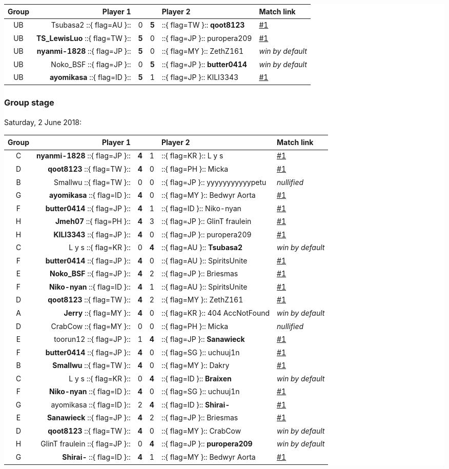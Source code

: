 | Group | Player 1 |  |  | Player 2 | Match link |
| :-: | --: | :-: | :-: | :-- | :-- |
| UB | Tsubasa2 ::{ flag=AU }:: | 0 | **5** | ::{ flag=TW }:: **qoot8123** | [#1](https://osu.ppy.sh/community/matches/43218564) |
| UB | **TS\_LewisLuo** ::{ flag=TW }:: | **5** | 0 | ::{ flag=JP }:: puropera209 | [#1](https://osu.ppy.sh/community/matches/43219599) |
| UB | **nyanmi-1828** ::{ flag=JP }:: | **5** | 0 | ::{ flag=MY }:: ZethZ161 | *win by default* |
| UB | Noko\_BSF ::{ flag=JP }:: | 0 | **5** | ::{ flag=JP }:: **butter0414** | *win by default* |
| UB | **ayomikasa** ::{ flag=ID }:: | **5** | 1 | ::{ flag=JP }:: KILI3343 | [#1](https://osu.ppy.sh/community/matches/43221245) |

### Group stage

Saturday, 2 June 2018:

| Group | Player 1 |  |  | Player 2 | Match link |
| :-: | --: | :-: | :-: | :-- | :-- |
| C | **nyanmi-1828** ::{ flag=JP }:: | **4** | 1 | ::{ flag=KR }:: L y s | [#1](https://osu.ppy.sh/community/matches/42979943) |
| D | **qoot8123** ::{ flag=TW }:: | **4** | 0 | ::{ flag=PH }:: Micka | [#1](https://osu.ppy.sh/community/matches/42979761) |
| B | Smallwu ::{ flag=TW }:: | 0 | 0 | ::{ flag=JP }:: yyyyyyyyyyypetu | *nullified* |
| G | **ayomikasa** ::{ flag=ID }:: | **4** | 0 | ::{ flag=MY }:: Bedwyr Aorta | [#1](https://osu.ppy.sh/community/matches/42980581) |
| F | **butter0414** ::{ flag=JP }:: | **4** | 1 | ::{ flag=ID }:: Niko-nyan | [#1](https://osu.ppy.sh/community/matches/42981652) |
| H | **Jmeh07** ::{ flag=PH }:: | **4** | 3 | ::{ flag=JP }:: GlinT fraulein | [#1](https://osu.ppy.sh/community/matches/42981801) |
| H | **KILI3343** ::{ flag=JP }:: | **4** | 0 | ::{ flag=JP }:: puropera209 | [#1](https://osu.ppy.sh/community/matches/42983025) |
| C | L y s ::{ flag=KR }:: | 0 | **4** | ::{ flag=AU }:: **Tsubasa2** | *win by default* |
| F | **butter0414** ::{ flag=JP }:: | **4** | 0 | ::{ flag=AU }:: SpiritsUnite | [#1](https://osu.ppy.sh/community/matches/42982589) |
| E | **Noko\_BSF** ::{ flag=JP }:: | **4** | 2 | ::{ flag=JP }:: Briesmas | [#1](https://osu.ppy.sh/community/matches/42984024) |
| F | **Niko-nyan** ::{ flag=ID }:: | **4** | 1 | ::{ flag=AU }:: SpiritsUnite | [#1](https://osu.ppy.sh/community/matches/42983966) |
| D | **qoot8123** ::{ flag=TW }:: | **4** | 2 | ::{ flag=MY }:: ZethZ161 | [#1](https://osu.ppy.sh/community/matches/42984090) |
| A | **Jerry** ::{ flag=MY }:: | **4** | 0 | ::{ flag=KR }:: 404 AccNotFound | *win by default* |
| D | CrabCow ::{ flag=MY }:: | 0 | 0 | ::{ flag=PH }:: Micka | *nullified* |
| E | toorun12 ::{ flag=JP }:: | 1 | **4** | ::{ flag=JP }:: **Sanawieck** | [#1](https://osu.ppy.sh/community/matches/42985601) |
| F | **butter0414** ::{ flag=JP }:: | **4** | 0 | ::{ flag=SG }:: uchuuj1n | [#1](https://osu.ppy.sh/community/matches/42985633) |
| B | **Smallwu** ::{ flag=TW }:: | **4** | 0 | ::{ flag=MY }:: Dakry | [#1](https://osu.ppy.sh/community/matches/42987313) |
| C | L y s ::{ flag=KR }:: | 0 | **4** | ::{ flag=ID }:: **Braixen** | *win by default* |
| F | **Niko-nyan** ::{ flag=ID }:: | **4** | 0 | ::{ flag=SG }:: uchuuj1n | [#1](https://osu.ppy.sh/community/matches/42987345) |
| G | ayomikasa ::{ flag=ID }:: | 2 | **4** | ::{ flag=ID }:: **Shirai-** | [#1](https://osu.ppy.sh/community/matches/42989100) |
| E | **Sanawieck** ::{ flag=JP }:: | **4** | 2 | ::{ flag=JP }:: Briesmas | [#1](https://osu.ppy.sh/community/matches/42989256) |
| D | **qoot8123** ::{ flag=TW }:: | **4** | 0 | ::{ flag=MY }:: CrabCow | *win by default* |
| H | GlinT fraulein ::{ flag=JP }:: | 0 | **4** | ::{ flag=JP }:: **puropera209** | *win by default* |
| G | **Shirai-** ::{ flag=ID }:: | **4** | 1 | ::{ flag=MY }:: Bedwyr Aorta | [#1](https://osu.ppy.sh/community/matches/42991227) |
